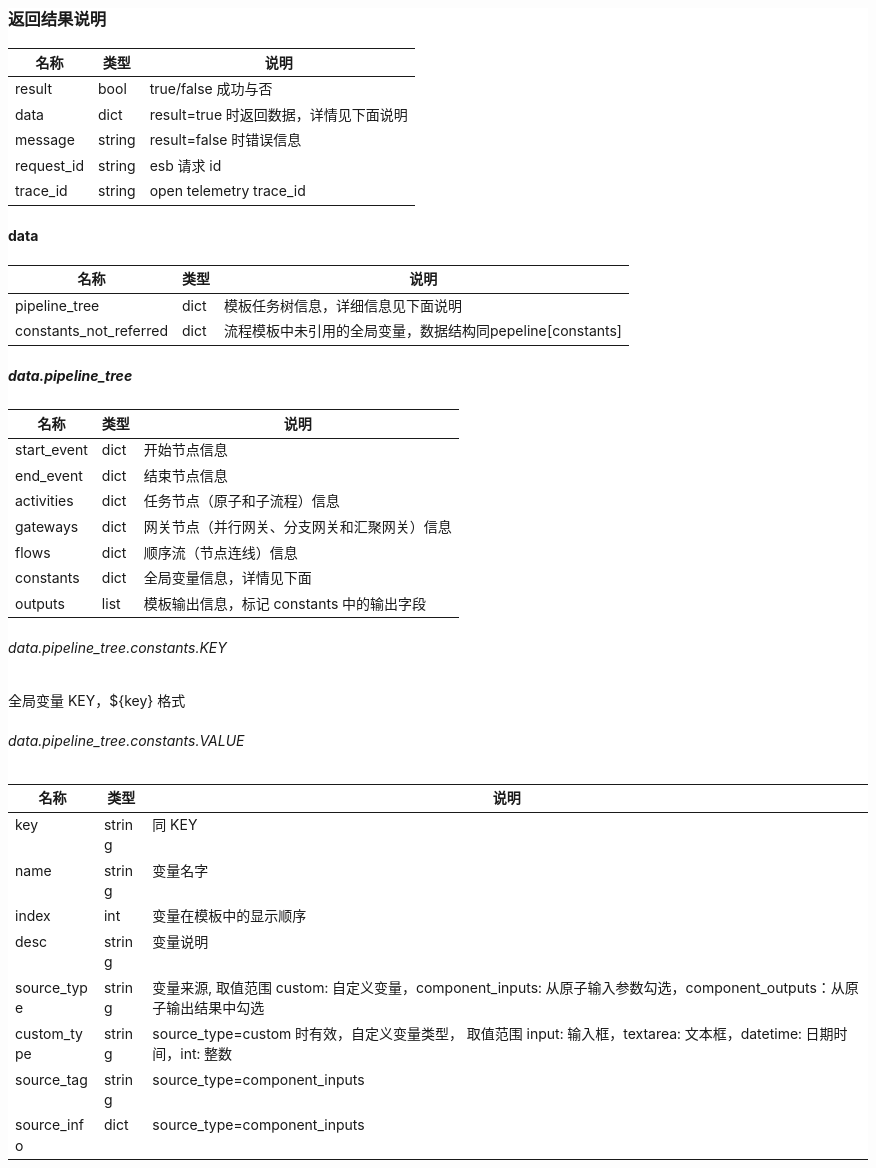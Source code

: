 ### 返回结果说明
|      名称     |     类型   |               说明             |
| ------------  | ---------- | ------------------------------ |
|  result       | bool       | true/false 成功与否            |
|  data         | dict       | result=true 时返回数据，详情见下面说明 |
|  message      | string     | result=false 时错误信息        |
|  request_id     |    string  |      esb 请求 id     |
|  trace_id     |    string  |      open telemetry trace_id     |

#### data
|   名称   |  类型  |           说明             |
| ------------ | ---------- | ------------------------------ |
|  pipeline_tree      |    dict   |      模板任务树信息，详细信息见下面说明   |
|  constants_not_referred | dict | 流程模板中未引用的全局变量，数据结构同pepeline[constants] |

##### data.pipeline_tree
|   名称   |  类型  |           说明             |
| ------------ | ---------- | ------------------------------ |
|  start_event      |    dict    |      开始节点信息     |
|  end_event      |    dict    |      结束节点信息    |
|  activities      |    dict    |      任务节点（原子和子流程）信息    |
|  gateways      |    dict    |      网关节点（并行网关、分支网关和汇聚网关）信息    |
|  flows      |    dict    |     顺序流（节点连线）信息    |
|  constants      |    dict    |  全局变量信息，详情见下面    |
|  outputs      |    list    |  模板输出信息，标记 constants 中的输出字段    |

###### data.pipeline_tree.constants.KEY

全局变量 KEY，${key} 格式

###### data.pipeline_tree.constants.VALUE

|   名称   |  类型  |           说明             |
| ------------ | ---------- | ------------------------------ |
|  key      |    string    |      同 KEY     |
|  name      |    string    |      变量名字    |
|  index      |    int    |      变量在模板中的显示顺序    |
|  desc      |    string    |      变量说明   |
|  source_type      |    string    |      变量来源, 取值范围 custom: 自定义变量，component_inputs: 从原子输入参数勾选，component_outputs：从原子输出结果中勾选   |
|  custom_type      |    string    |      source_type=custom 时有效，自定义变量类型， 取值范围 input: 输入框，textarea: 文本框，datetime: 日期时间，int: 整数|
|  source_tag      |    string    |      source_type=component_inputs|component_outputs 时有效，变量的来源原子   |
|  source_info   |   dict  |  source_type=component_inputs|component_outputs 时有效，变量的来源节点信息